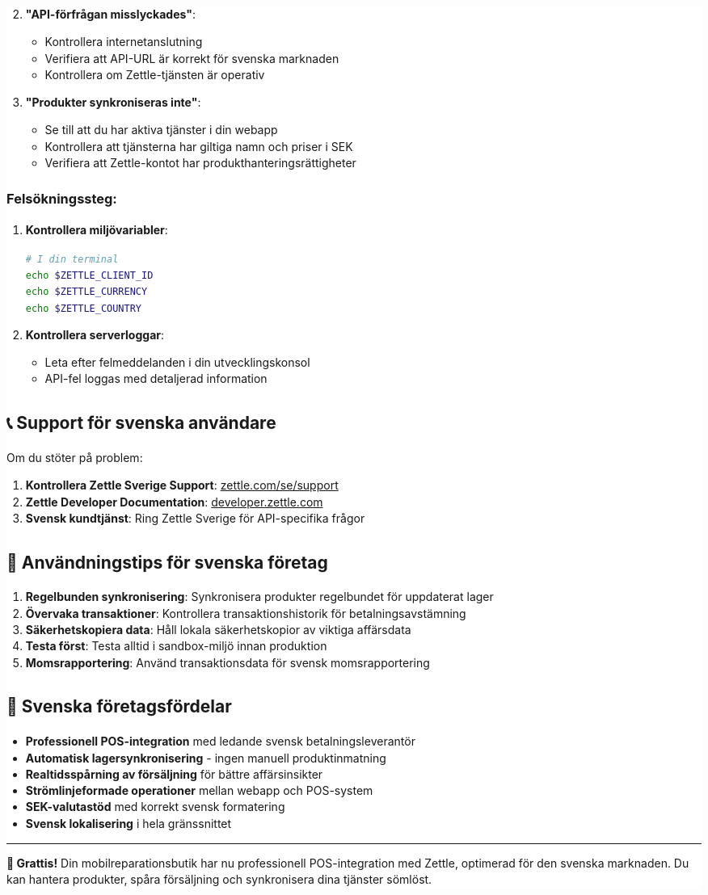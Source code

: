 2. **"API-förfrågan misslyckades"**:
   - Kontrollera internetanslutning
   - Verifiera att API-URL är korrekt för svenska marknaden
   - Kontrollera om Zettle-tjänsten är operativ

3. **"Produkter synkroniseras inte"**:
   - Se till att du har aktiva tjänster i din webapp
   - Kontrollera att tjänsterna har giltiga namn och priser i SEK
   - Verifiera att Zettle-kontot har produkthanteringsrättigheter

### Felsökningssteg:

1. **Kontrollera miljövariabler**:
   ```bash
   # I din terminal
   echo $ZETTLE_CLIENT_ID
   echo $ZETTLE_CURRENCY
   echo $ZETTLE_COUNTRY
   ```

2. **Kontrollera serverloggar**:
   - Leta efter felmeddelanden i din utvecklingskonsol
   - API-fel loggas med detaljerad information

## 📞 Support för svenska användare

Om du stöter på problem:

1. **Kontrollera Zettle Sverige Support**: [zettle.com/se/support](https://zettle.com/se/support)
2. **Zettle Developer Documentation**: [developer.zettle.com](https://developer.zettle.com)
3. **Svensk kundtjänst**: Ring Zettle Sverige för API-specifika frågor

## 🎯 Användningstips för svenska företag

1. **Regelbunden synkronisering**: Synkronisera produkter regelbundet för uppdaterat lager
2. **Övervaka transaktioner**: Kontrollera transaktionshistorik för betalningsavstämning
3. **Säkerhetskopiera data**: Håll lokala säkerhetskopior av viktiga affärsdata
4. **Testa först**: Testa alltid i sandbox-miljö innan produktion
5. **Momsrapportering**: Använd transaktionsdata för svensk momsrapportering

## 🏪 Svenska företagsfördelar

- **Professionell POS-integration** med ledande svensk betalningsleverantör
- **Automatisk lagersynkronisering** - ingen manuell produktinmatning
- **Realtidsspårning av försäljning** för bättre affärsinsikter
- **Strömlinjeformade operationer** mellan webapp och POS-system
- **SEK-valutastöd** med korrekt svensk formatering
- **Svensk lokalisering** i hela gränssnittet

---

**🎉 Grattis!** Din mobilreparationsbutik har nu professionell POS-integration med Zettle, optimerad för den svenska marknaden. Du kan hantera produkter, spåra försäljning och synkronisera dina tjänster sömlöst.
